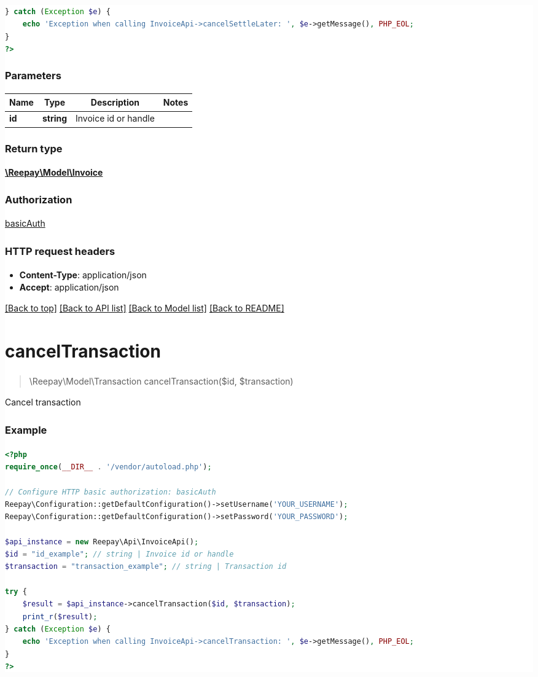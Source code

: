 ```php
} catch (Exception $e) {
    echo 'Exception when calling InvoiceApi->cancelSettleLater: ', $e->getMessage(), PHP_EOL;
}
?>
```

### Parameters

Name | Type | Description  | Notes
------------- | ------------- | ------------- | -------------
 **id** | **string**| Invoice id or handle |

### Return type

[**\Reepay\Model\Invoice**](../Model/Invoice.md)

### Authorization

[basicAuth](../../README.md#basicAuth)

### HTTP request headers

 - **Content-Type**: application/json
 - **Accept**: application/json

[[Back to top]](#) [[Back to API list]](../../README.md#documentation-for-api-endpoints) [[Back to Model list]](../../README.md#documentation-for-models) [[Back to README]](../../README.md)

# **cancelTransaction**
> \Reepay\Model\Transaction cancelTransaction($id, $transaction)

Cancel transaction



### Example
```php
<?php
require_once(__DIR__ . '/vendor/autoload.php');

// Configure HTTP basic authorization: basicAuth
Reepay\Configuration::getDefaultConfiguration()->setUsername('YOUR_USERNAME');
Reepay\Configuration::getDefaultConfiguration()->setPassword('YOUR_PASSWORD');

$api_instance = new Reepay\Api\InvoiceApi();
$id = "id_example"; // string | Invoice id or handle
$transaction = "transaction_example"; // string | Transaction id

try {
    $result = $api_instance->cancelTransaction($id, $transaction);
    print_r($result);
} catch (Exception $e) {
    echo 'Exception when calling InvoiceApi->cancelTransaction: ', $e->getMessage(), PHP_EOL;
}
?>
```
